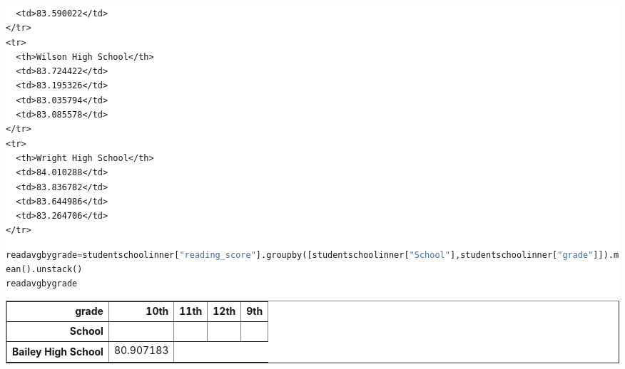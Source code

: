       <td>83.590022</td>
    </tr>
    <tr>
      <th>Wilson High School</th>
      <td>83.724422</td>
      <td>83.195326</td>
      <td>83.035794</td>
      <td>83.085578</td>
    </tr>
    <tr>
      <th>Wright High School</th>
      <td>84.010288</td>
      <td>83.836782</td>
      <td>83.644986</td>
      <td>83.264706</td>
    </tr>
  </tbody>
</table>
</div>




```python
readavgbygrade=studentschoolinner["reading_score"].groupby([studentschoolinner["School"],studentschoolinner["grade"]]).mean().unstack()
readavgbygrade

```




<div>
<style scoped>
    .dataframe tbody tr th:only-of-type {
        vertical-align: middle;
    }

    .dataframe tbody tr th {
        vertical-align: top;
    }

    .dataframe thead th {
        text-align: right;
    }
</style>
<table border="1" class="dataframe">
  <thead>
    <tr style="text-align: right;">
      <th>grade</th>
      <th>10th</th>
      <th>11th</th>
      <th>12th</th>
      <th>9th</th>
    </tr>
    <tr>
      <th>School</th>
      <th></th>
      <th></th>
      <th></th>
      <th></th>
    </tr>
  </thead>
  <tbody>
    <tr>
      <th>Bailey High School</th>
      <td>80.907183</td>